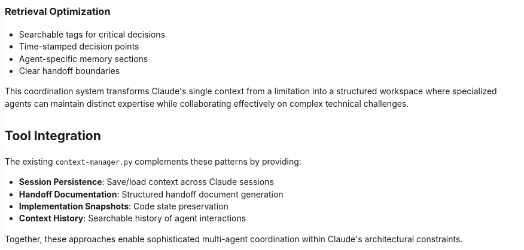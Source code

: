 ### Retrieval Optimization
- Searchable tags for critical decisions
- Time-stamped decision points
- Agent-specific memory sections
- Clear handoff boundaries

This coordination system transforms Claude's single context from a limitation into a structured workspace where specialized agents can maintain distinct expertise while collaborating effectively on complex technical challenges.

## Tool Integration

The existing `context-manager.py` complements these patterns by providing:
- **Session Persistence**: Save/load context across Claude sessions
- **Handoff Documentation**: Structured handoff document generation
- **Implementation Snapshots**: Code state preservation
- **Context History**: Searchable history of agent interactions

Together, these approaches enable sophisticated multi-agent coordination within Claude's architectural constraints.